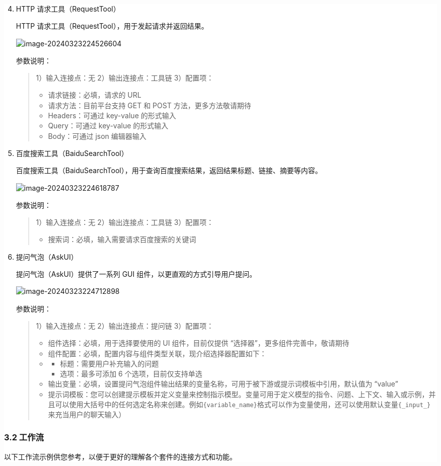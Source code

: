 4. HTTP 请求工具（RequestTool）

   HTTP 请求工具（RequestTool），用于发起请求并返回结果。

   ![image-20240323224526604](https://raw.githubusercontent.com/ZzDarker/figure/main/img/image-20240323224526604.png)

   参数说明：

   > 1）输入连接点：无
   > 2）输出连接点：工具链
   > 3）配置项：
   >
   > - 请求链接：必填，请求的 URL
   > - 请求方法：目前平台支持 GET 和 POST 方法，更多方法敬请期待
   > - Headers：可通过 key-value 的形式输入
   > - Query：可通过 key-value 的形式输入
   > - Body：可通过 json 编辑器输入

5. 百度搜索工具（BaiduSearchTool）

   百度搜索工具（BaiduSearchTool），用于查询百度搜索结果，返回结果标题、链接、摘要等内容。

   ![image-20240323224618787](https://raw.githubusercontent.com/ZzDarker/figure/main/img/image-20240323224618787.png)

   参数说明：

   > 1）输入连接点：无
   > 2）输出连接点：工具链
   > 3）配置项：
   >
   > - 搜索词：必填，输入需要请求百度搜索的关键词

6. 提问气泡（AskUI）

   提问气泡（AskUI）提供了一系列 GUI 组件，以更直观的方式引导用户提问。

   ![image-20240323224712898](https://raw.githubusercontent.com/ZzDarker/figure/main/img/image-20240323224712898.png)

   参数说明：

   > 1）输入连接点：无
   > 2）输出连接点：提问链
   > 3）配置项：
   >
   > - 组件选择：必填，用于选择要使用的 UI 组件，目前仅提供 “选择器”，更多组件完善中，敬请期待
   > - 组件配置：必填，配置内容与组件类型关联，现介绍选择器配置如下：
   > - - 标题：需要用户补充输入的问题
   >   - 选项：最多可添加 6 个选项，目前仅支持单选
   > - 输出变量：必填，设置提问气泡组件输出结果的变量名称，可用于被下游或提示词模板中引用，默认值为 “value”
   > - 提示词模板：您可以创建提示模板并定义变量来控制指示模型。变量可用于定义模型的指令、问题、上下文、输入或示例，并且可以使用大括号中的任何选定名称来创建。例如`{variable_name}`格式可以作为变量使用，还可以使用默认变量`{_input_}`来充当用户的聊天输入）

### 3.2 工作流

​	以下工作流示例供您参考，以便于更好的理解各个套件的连接方式和功能。
